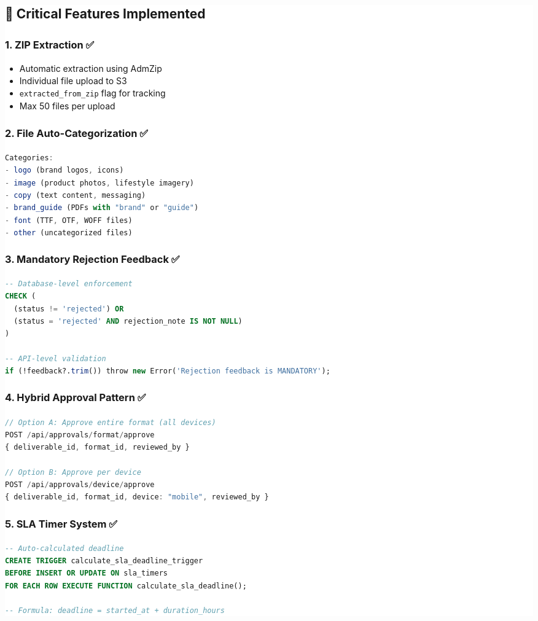 
## 🔑 Critical Features Implemented

### 1. ZIP Extraction ✅
- Automatic extraction using AdmZip
- Individual file upload to S3
- `extracted_from_zip` flag for tracking
- Max 50 files per upload

### 2. File Auto-Categorization ✅
```typescript
Categories:
- logo (brand logos, icons)
- image (product photos, lifestyle imagery)
- copy (text content, messaging)
- brand_guide (PDFs with "brand" or "guide")
- font (TTF, OTF, WOFF files)
- other (uncategorized files)
```

### 3. Mandatory Rejection Feedback ✅
```sql
-- Database-level enforcement
CHECK (
  (status != 'rejected') OR
  (status = 'rejected' AND rejection_note IS NOT NULL)
)

-- API-level validation
if (!feedback?.trim()) throw new Error('Rejection feedback is MANDATORY');
```

### 4. Hybrid Approval Pattern ✅
```typescript
// Option A: Approve entire format (all devices)
POST /api/approvals/format/approve
{ deliverable_id, format_id, reviewed_by }

// Option B: Approve per device
POST /api/approvals/device/approve
{ deliverable_id, format_id, device: "mobile", reviewed_by }
```

### 5. SLA Timer System ✅
```sql
-- Auto-calculated deadline
CREATE TRIGGER calculate_sla_deadline_trigger
BEFORE INSERT OR UPDATE ON sla_timers
FOR EACH ROW EXECUTE FUNCTION calculate_sla_deadline();

-- Formula: deadline = started_at + duration_hours
```

